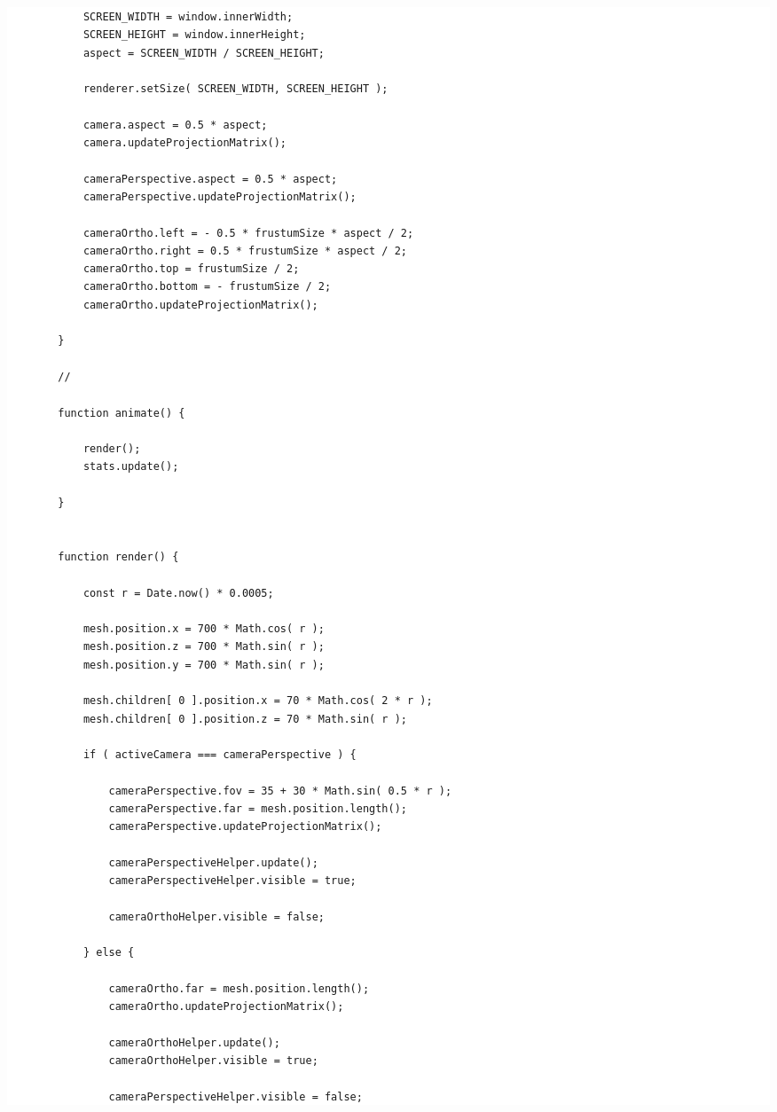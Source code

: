 				SCREEN_WIDTH = window.innerWidth;
				SCREEN_HEIGHT = window.innerHeight;
				aspect = SCREEN_WIDTH / SCREEN_HEIGHT;

				renderer.setSize( SCREEN_WIDTH, SCREEN_HEIGHT );

				camera.aspect = 0.5 * aspect;
				camera.updateProjectionMatrix();

				cameraPerspective.aspect = 0.5 * aspect;
				cameraPerspective.updateProjectionMatrix();

				cameraOrtho.left = - 0.5 * frustumSize * aspect / 2;
				cameraOrtho.right = 0.5 * frustumSize * aspect / 2;
				cameraOrtho.top = frustumSize / 2;
				cameraOrtho.bottom = - frustumSize / 2;
				cameraOrtho.updateProjectionMatrix();

			}

			//

			function animate() {

				render();
				stats.update();

			}


			function render() {

				const r = Date.now() * 0.0005;

				mesh.position.x = 700 * Math.cos( r );
				mesh.position.z = 700 * Math.sin( r );
				mesh.position.y = 700 * Math.sin( r );

				mesh.children[ 0 ].position.x = 70 * Math.cos( 2 * r );
				mesh.children[ 0 ].position.z = 70 * Math.sin( r );

				if ( activeCamera === cameraPerspective ) {

					cameraPerspective.fov = 35 + 30 * Math.sin( 0.5 * r );
					cameraPerspective.far = mesh.position.length();
					cameraPerspective.updateProjectionMatrix();

					cameraPerspectiveHelper.update();
					cameraPerspectiveHelper.visible = true;

					cameraOrthoHelper.visible = false;

				} else {

					cameraOrtho.far = mesh.position.length();
					cameraOrtho.updateProjectionMatrix();

					cameraOrthoHelper.update();
					cameraOrthoHelper.visible = true;

					cameraPerspectiveHelper.visible = false;
